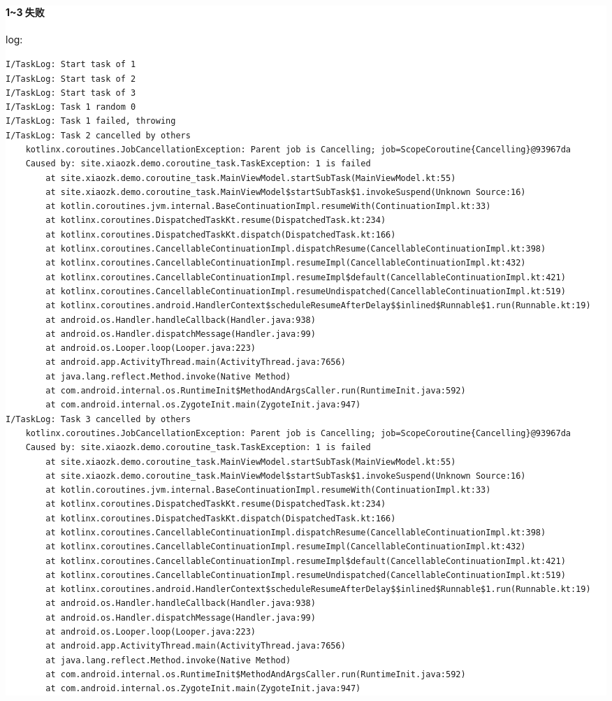 #### 1~3 失败

log:

```log
I/TaskLog: Start task of 1
I/TaskLog: Start task of 2
I/TaskLog: Start task of 3
I/TaskLog: Task 1 random 0
I/TaskLog: Task 1 failed, throwing
I/TaskLog: Task 2 cancelled by others
    kotlinx.coroutines.JobCancellationException: Parent job is Cancelling; job=ScopeCoroutine{Cancelling}@93967da
    Caused by: site.xiaozk.demo.coroutine_task.TaskException: 1 is failed
        at site.xiaozk.demo.coroutine_task.MainViewModel.startSubTask(MainViewModel.kt:55)
        at site.xiaozk.demo.coroutine_task.MainViewModel$startSubTask$1.invokeSuspend(Unknown Source:16)
        at kotlin.coroutines.jvm.internal.BaseContinuationImpl.resumeWith(ContinuationImpl.kt:33)
        at kotlinx.coroutines.DispatchedTaskKt.resume(DispatchedTask.kt:234)
        at kotlinx.coroutines.DispatchedTaskKt.dispatch(DispatchedTask.kt:166)
        at kotlinx.coroutines.CancellableContinuationImpl.dispatchResume(CancellableContinuationImpl.kt:398)
        at kotlinx.coroutines.CancellableContinuationImpl.resumeImpl(CancellableContinuationImpl.kt:432)
        at kotlinx.coroutines.CancellableContinuationImpl.resumeImpl$default(CancellableContinuationImpl.kt:421)
        at kotlinx.coroutines.CancellableContinuationImpl.resumeUndispatched(CancellableContinuationImpl.kt:519)
        at kotlinx.coroutines.android.HandlerContext$scheduleResumeAfterDelay$$inlined$Runnable$1.run(Runnable.kt:19)
        at android.os.Handler.handleCallback(Handler.java:938)
        at android.os.Handler.dispatchMessage(Handler.java:99)
        at android.os.Looper.loop(Looper.java:223)
        at android.app.ActivityThread.main(ActivityThread.java:7656)
        at java.lang.reflect.Method.invoke(Native Method)
        at com.android.internal.os.RuntimeInit$MethodAndArgsCaller.run(RuntimeInit.java:592)
        at com.android.internal.os.ZygoteInit.main(ZygoteInit.java:947)
I/TaskLog: Task 3 cancelled by others
    kotlinx.coroutines.JobCancellationException: Parent job is Cancelling; job=ScopeCoroutine{Cancelling}@93967da
    Caused by: site.xiaozk.demo.coroutine_task.TaskException: 1 is failed
        at site.xiaozk.demo.coroutine_task.MainViewModel.startSubTask(MainViewModel.kt:55)
        at site.xiaozk.demo.coroutine_task.MainViewModel$startSubTask$1.invokeSuspend(Unknown Source:16)
        at kotlin.coroutines.jvm.internal.BaseContinuationImpl.resumeWith(ContinuationImpl.kt:33)
        at kotlinx.coroutines.DispatchedTaskKt.resume(DispatchedTask.kt:234)
        at kotlinx.coroutines.DispatchedTaskKt.dispatch(DispatchedTask.kt:166)
        at kotlinx.coroutines.CancellableContinuationImpl.dispatchResume(CancellableContinuationImpl.kt:398)
        at kotlinx.coroutines.CancellableContinuationImpl.resumeImpl(CancellableContinuationImpl.kt:432)
        at kotlinx.coroutines.CancellableContinuationImpl.resumeImpl$default(CancellableContinuationImpl.kt:421)
        at kotlinx.coroutines.CancellableContinuationImpl.resumeUndispatched(CancellableContinuationImpl.kt:519)
        at kotlinx.coroutines.android.HandlerContext$scheduleResumeAfterDelay$$inlined$Runnable$1.run(Runnable.kt:19)
        at android.os.Handler.handleCallback(Handler.java:938)
        at android.os.Handler.dispatchMessage(Handler.java:99)
        at android.os.Looper.loop(Looper.java:223)
        at android.app.ActivityThread.main(ActivityThread.java:7656)
        at java.lang.reflect.Method.invoke(Native Method)
        at com.android.internal.os.RuntimeInit$MethodAndArgsCaller.run(RuntimeInit.java:592)
        at com.android.internal.os.ZygoteInit.main(ZygoteInit.java:947)
```